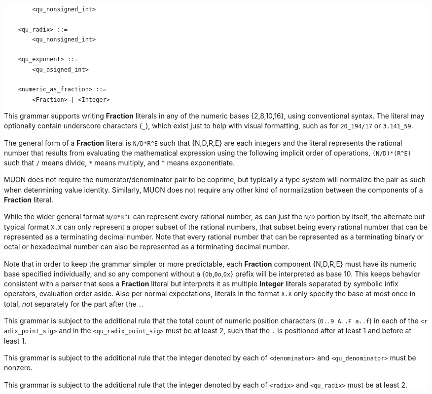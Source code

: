 ```
        <qu_nonsigned_int>

    <qu_radix> ::=
        <qu_nonsigned_int>

    <qu_exponent> ::=
        <qu_asigned_int>

    <numeric_as_fraction> ::=
        <Fraction> | <Integer>
```

This grammar supports writing **Fraction** literals in any of the numeric
bases {2,8,10,16}, using conventional syntax.  The literal may optionally
contain underscore characters (`_`), which exist just to help with visual
formatting, such as for `20_194/17` or `3.141_59`.

The general form of a **Fraction** literal is `N/D*R^E` such that {N,D,R,E}
are each integers and the literal represents the rational number that
results from evaluating the mathematical expression using the following
implicit order of operations, `(N/D)*(R^E)` such that `/` means divide, `*`
means multiply, and `^` means exponentiate.

MUON does not require the numerator/denominator pair to be coprime, but
typically a type system will normalize the pair as such when determining
value identity.  Similarly, MUON does not require any other kind of
normalization between the components of a **Fraction** literal.

While the wider general format `N/D*R^E` can represent every rational
number, as can just the `N/D` portion by itself, the alternate but typical
format `X.X` can only represent a proper subset of the rational numbers,
that subset being every rational number that can be represented as a
terminating decimal number.  Note that every rational number that can be
represented as a terminating binary or octal or hexadecimal number can also
be represented as a terminating decimal number.

Note that in order to keep the grammar simpler or more predictable, each
**Fraction** component {N,D,R,E} must have its numeric base specified
individually, and so any component without a {`0b`,`0o`,`0x`} prefix will
be interpreted as base 10.  This keeps behavior consistent with a parser
that sees a **Fraction** literal but interprets it as multiple **Integer**
literals separated by symbolic infix operators, evaluation order aside.
Also per normal expectations, literals in the format `X.X` only specify the
base at most once in total, *not* separately for the part after the `.`.

This grammar is subject to the additional rule that the total count of
numeric position characters (`0..9 A..F a..f`) in each of the
`<radix_point_sig>` and in the `<qu_radix_point_sig>` must be at least 2,
such that the `.` is positioned after at least 1 and before at least 1.

This grammar is subject to the additional rule that the integer denoted by
each of `<denominator>` and `<qu_denominator>` must be nonzero.

This grammar is subject to the additional rule that the integer denoted by
each of `<radix>` and `<qu_radix>` must be at least 2.
